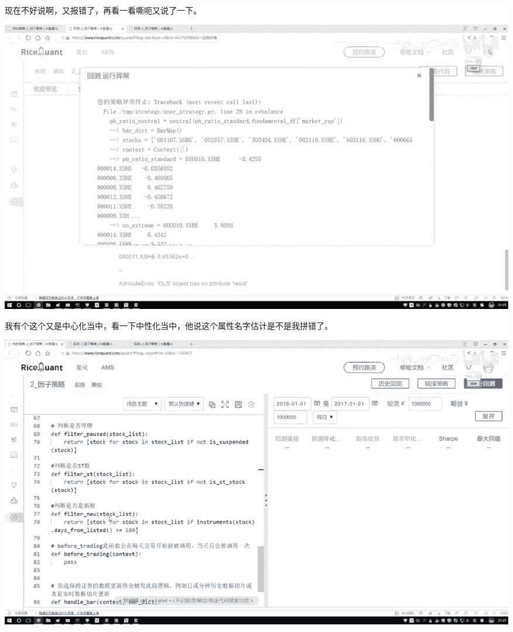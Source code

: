 现在不好说啊，又报错了，再看一看嘶呃又说了一下。

![](img/a2cff44e856ecc2252d7d08b1861855d_41.png)

我有个这个又是中心化当中，看一下中性化当中，他说这个属性名字估计是不是我拼错了。

![](img/a2cff44e856ecc2252d7d08b1861855d_43.png)
